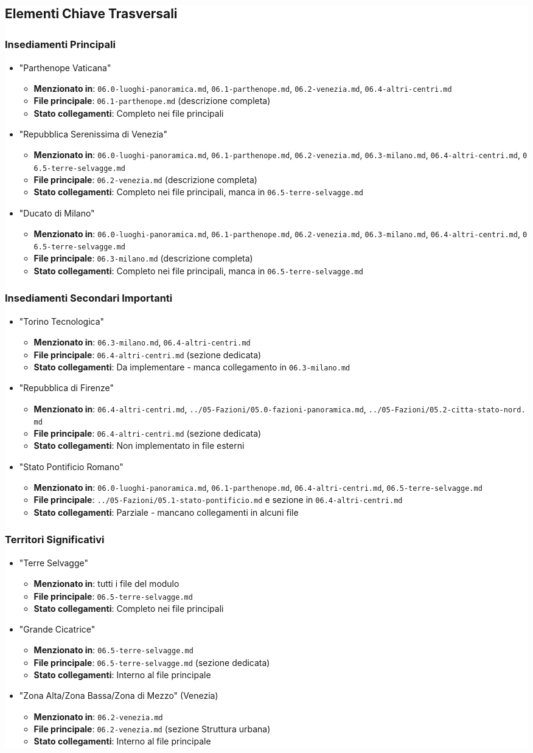 ## Elementi Chiave Trasversali

### Insediamenti Principali
- "Parthenope Vaticana"
  - **Menzionato in**: `06.0-luoghi-panoramica.md`, `06.1-parthenope.md`, `06.2-venezia.md`, `06.4-altri-centri.md`
  - **File principale**: `06.1-parthenope.md` (descrizione completa)
  - **Stato collegamenti**: Completo nei file principali

- "Repubblica Serenissima di Venezia"
  - **Menzionato in**: `06.0-luoghi-panoramica.md`, `06.1-parthenope.md`, `06.2-venezia.md`, `06.3-milano.md`, `06.4-altri-centri.md`, `06.5-terre-selvagge.md`
  - **File principale**: `06.2-venezia.md` (descrizione completa)
  - **Stato collegamenti**: Completo nei file principali, manca in `06.5-terre-selvagge.md`

- "Ducato di Milano"
  - **Menzionato in**: `06.0-luoghi-panoramica.md`, `06.1-parthenope.md`, `06.2-venezia.md`, `06.3-milano.md`, `06.4-altri-centri.md`, `06.5-terre-selvagge.md`
  - **File principale**: `06.3-milano.md` (descrizione completa)
  - **Stato collegamenti**: Completo nei file principali, manca in `06.5-terre-selvagge.md`

### Insediamenti Secondari Importanti
- "Torino Tecnologica"
  - **Menzionato in**: `06.3-milano.md`, `06.4-altri-centri.md`
  - **File principale**: `06.4-altri-centri.md` (sezione dedicata)
  - **Stato collegamenti**: Da implementare - manca collegamento in `06.3-milano.md`

- "Repubblica di Firenze"
  - **Menzionato in**: `06.4-altri-centri.md`, `../05-Fazioni/05.0-fazioni-panoramica.md`, `../05-Fazioni/05.2-citta-stato-nord.md`
  - **File principale**: `06.4-altri-centri.md` (sezione dedicata)
  - **Stato collegamenti**: Non implementato in file esterni

- "Stato Pontificio Romano"
  - **Menzionato in**: `06.0-luoghi-panoramica.md`, `06.1-parthenope.md`, `06.4-altri-centri.md`, `06.5-terre-selvagge.md`
  - **File principale**: `../05-Fazioni/05.1-stato-pontificio.md` e sezione in `06.4-altri-centri.md`
  - **Stato collegamenti**: Parziale - mancano collegamenti in alcuni file

### Territori Significativi
- "Terre Selvagge"
  - **Menzionato in**: tutti i file del modulo
  - **File principale**: `06.5-terre-selvagge.md`
  - **Stato collegamenti**: Completo nei file principali

- "Grande Cicatrice"
  - **Menzionato in**: `06.5-terre-selvagge.md`
  - **File principale**: `06.5-terre-selvagge.md` (sezione dedicata)
  - **Stato collegamenti**: Interno al file principale

- "Zona Alta/Zona Bassa/Zona di Mezzo" (Venezia)
  - **Menzionato in**: `06.2-venezia.md`
  - **File principale**: `06.2-venezia.md` (sezione Struttura urbana)
  - **Stato collegamenti**: Interno al file principale
